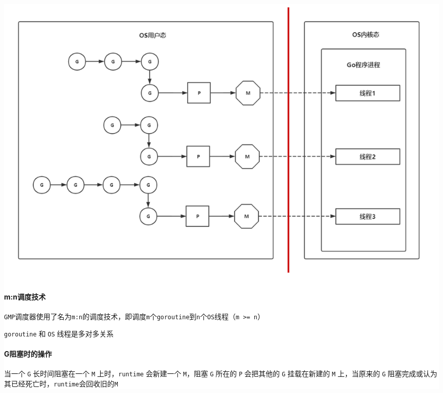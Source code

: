 ![](./images/image-20200310122042287.png)

#### m:n调度技术

`GMP`调度器使用了名为`m:n`的调度技术，即调度`m`个`goroutine`到`n`个`OS`线程（`m >= n`）

`goroutine` 和 `OS` 线程是多对多关系

#### G阻塞时的操作

当一个 `G` 长时间阻塞在一个 `M` 上时，`runtime` 会新建一个 `M`，阻塞 `G` 所在的 `P` 会把其他的 `G` 挂载在新建的 `M` 上，当原来的 `G` 阻塞完成或认为其已经死亡时，`runtime`会回收旧的`M`
